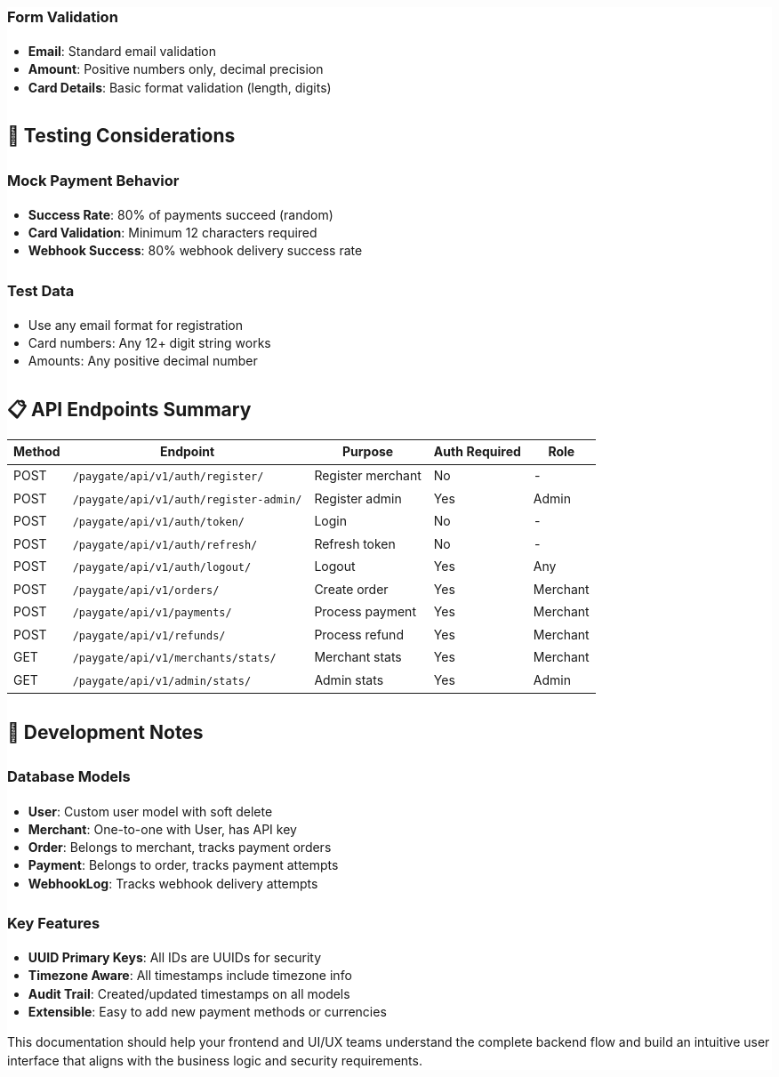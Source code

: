 ### Form Validation
- **Email**: Standard email validation
- **Amount**: Positive numbers only, decimal precision
- **Card Details**: Basic format validation (length, digits)

## 🧪 Testing Considerations

### Mock Payment Behavior
- **Success Rate**: 80% of payments succeed (random)
- **Card Validation**: Minimum 12 characters required
- **Webhook Success**: 80% webhook delivery success rate

### Test Data
- Use any email format for registration
- Card numbers: Any 12+ digit string works
- Amounts: Any positive decimal number

## 📋 API Endpoints Summary

| Method | Endpoint | Purpose | Auth Required | Role |
|--------|----------|---------|---------------|------|
| POST | `/paygate/api/v1/auth/register/` | Register merchant | No | - |
| POST | `/paygate/api/v1/auth/register-admin/` | Register admin | Yes | Admin |
| POST | `/paygate/api/v1/auth/token/` | Login | No | - |
| POST | `/paygate/api/v1/auth/refresh/` | Refresh token | No | - |
| POST | `/paygate/api/v1/auth/logout/` | Logout | Yes | Any |
| POST | `/paygate/api/v1/orders/` | Create order | Yes | Merchant |
| POST | `/paygate/api/v1/payments/` | Process payment | Yes | Merchant |
| POST | `/paygate/api/v1/refunds/` | Process refund | Yes | Merchant |
| GET | `/paygate/api/v1/merchants/stats/` | Merchant stats | Yes | Merchant |
| GET | `/paygate/api/v1/admin/stats/` | Admin stats | Yes | Admin |

## 🔧 Development Notes

### Database Models
- **User**: Custom user model with soft delete
- **Merchant**: One-to-one with User, has API key
- **Order**: Belongs to merchant, tracks payment orders
- **Payment**: Belongs to order, tracks payment attempts
- **WebhookLog**: Tracks webhook delivery attempts

### Key Features
- **UUID Primary Keys**: All IDs are UUIDs for security
- **Timezone Aware**: All timestamps include timezone info
- **Audit Trail**: Created/updated timestamps on all models
- **Extensible**: Easy to add new payment methods or currencies

This documentation should help your frontend and UI/UX teams understand the complete backend flow and build an intuitive user interface that aligns with the business logic and security requirements.